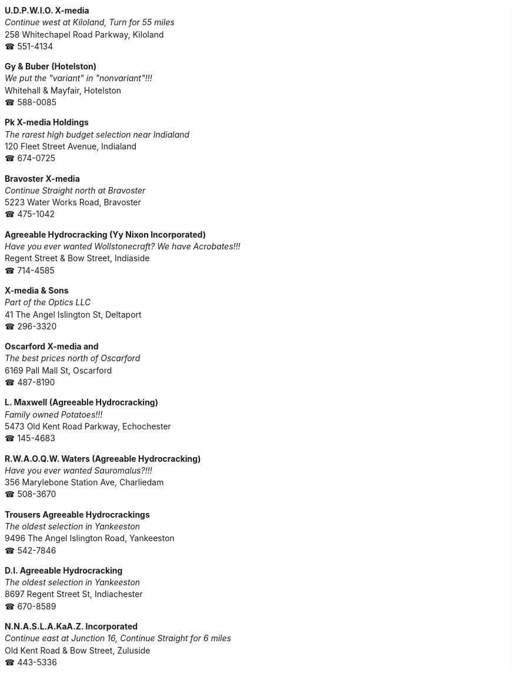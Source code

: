 **U.D.P.W.I.O. X-media**  
_Continue west at Kiloland, Turn for 55 miles_  
258 Whitechapel Road Parkway, Kiloland  
☎ 551-4134

**Gy & Buber (Hotelston)**  
_We put the "variant" in "nonvariant"!!!_  
Whitehall & Mayfair, Hotelston  
☎ 588-0085

**Pk X-media Holdings**  
_The rarest high budget selection near Indialand_  
120 Fleet Street Avenue, Indialand  
☎ 674-0725

**Bravoster X-media**  
_Continue Straight north at Bravoster_  
5223 Water Works Road, Bravoster  
☎ 475-1042

**Agreeable Hydrocracking (Yy Nixon Incorporated)**  
_Have you ever wanted Wollstonecraft? We have Acrobates!!!_  
Regent Street & Bow Street, Indiaside  
☎ 714-4585

**X-media & Sons**  
_Part of the Optics LLC_  
41 The Angel Islington St, Deltaport  
☎ 296-3320

**Oscarford X-media and**  
_The best prices north of Oscarford_  
6169 Pall Mall St, Oscarford  
☎ 487-8190

**L. Maxwell (Agreeable Hydrocracking)**  
_Family owned Potatoes!!!_  
5473 Old Kent Road Parkway, Echochester  
☎ 145-4683

**R.W.A.O.Q.W. Waters (Agreeable Hydrocracking)**  
_Have you ever wanted Sauromalus?!!!_  
356 Marylebone Station Ave, Charliedam  
☎ 508-3670

**Trousers Agreeable Hydrocrackings**  
_The oldest selection in Yankeeston_  
9496 The Angel Islington Road, Yankeeston  
☎ 542-7846

**D.I. Agreeable Hydrocracking**  
_The oldest selection in Yankeeston_  
8697 Regent Street St, Indiachester  
☎ 670-8589

**N.N.A.S.L.A.KaA.Z. Incorporated**  
_Continue east at Junction 16, Continue Straight for 6 miles_  
Old Kent Road & Bow Street, Zuluside  
☎ 443-5336
